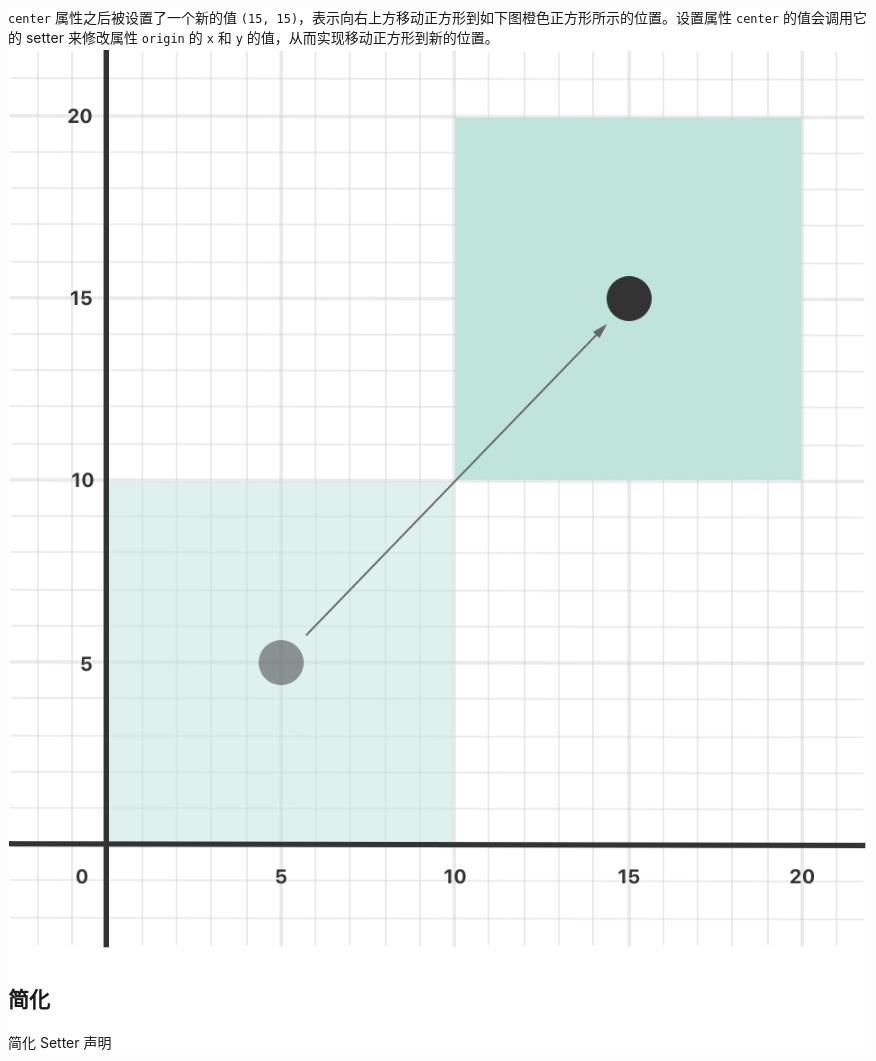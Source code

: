 `center` 属性之后被设置了一个新的值 `(15, 15)`，表示向右上方移动正方形到如下图橙色正方形所示的位置。设置属性 `center` 的值会调用它的 setter 来修改属性 `origin` 的 `x` 和 `y` 的值，从而实现移动正方形到新的位置。<img src="./Resources/属性-1.png" alt="属性-1"  />

## 简化

简化 Setter 声明
